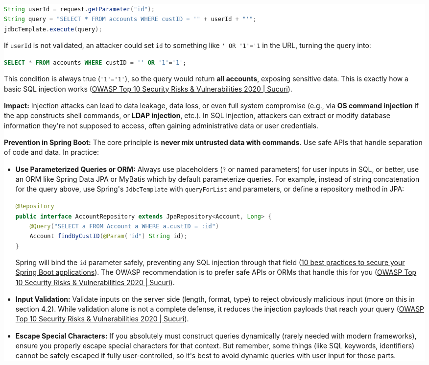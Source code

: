 ```java
String userId = request.getParameter("id");
String query = "SELECT * FROM accounts WHERE custID = '" + userId + "'";
jdbcTemplate.execute(query);
```

If `userId` is not validated, an attacker could set `id` to something like `' OR '1'='1` in the URL, turning the query into:

```sql
SELECT * FROM accounts WHERE custID = '' OR '1'='1';
```

This condition is always true (`'1'='1'`), so the query would return **all accounts**, exposing sensitive data. This is exactly how a basic SQL injection works ([OWASP Top 10 Security Risks & Vulnerabilities 2020 | Sucuri](https://sucuri.net/guides/owasp-top-10-security-vulnerabilities-2020/#:~:text=A%20code%20injection%20happens%20when,was%20not%20designed%2Fprogrammed%20to%20do)).

**Impact:** Injection attacks can lead to data leakage, data loss, or even full system compromise (e.g., via **OS command injection** if the app constructs shell commands, or **LDAP injection**, etc.). In SQL injection, attackers can extract or modify database information they're not supposed to access, often gaining administrative data or user credentials.

**Prevention in Spring Boot:** The core principle is **never mix untrusted data with commands**. Use safe APIs that handle separation of code and data. In practice:

- **Use Parameterized Queries or ORM:** Always use placeholders (`?` or named parameters) for user inputs in SQL, or better, use an ORM like Spring Data JPA or MyBatis which by default parameterize queries. For example, instead of string concatenation for the query above, use Spring's `JdbcTemplate` with `queryForList` and parameters, or define a repository method in JPA:

  ```java
  @Repository
  public interface AccountRepository extends JpaRepository<Account, Long> {
      @Query("SELECT a FROM Account a WHERE a.custID = :id")
      Account findByCustID(@Param("id") String id);
  }
  ```

  Spring will bind the `id` parameter safely, preventing any SQL injection through that field ([10 best practices to secure your Spring Boot applications](https://escape.tech/blog/security-best-practices-for-spring-boot-applications/#:~:text=4)). The OWASP recommendation is to prefer safe APIs or ORMs that handle this for you ([OWASP Top 10 Security Risks & Vulnerabilities 2020 | Sucuri](https://sucuri.net/guides/owasp-top-10-security-vulnerabilities-2020/#:~:text=Preventing%20SQL%20injections%20requires%20keeping,separate%20from%20commands%20and%20queries)).

- **Input Validation:** Validate inputs on the server side (length, format, type) to reject obviously malicious input (more on this in section 4.2). While validation alone is not a complete defense, it reduces the injection payloads that reach your query ([OWASP Top 10 Security Risks & Vulnerabilities 2020 | Sucuri](https://sucuri.net/guides/owasp-top-10-security-vulnerabilities-2020/#:~:text=,writing%20software)).

- **Escape Special Characters:** If you absolutely must construct queries dynamically (rarely needed with modern frameworks), ensure you properly escape special characters for that context. But remember, some things (like SQL keywords, identifiers) cannot be safely escaped if fully user-controlled, so it's best to avoid dynamic queries with user input for those parts.
